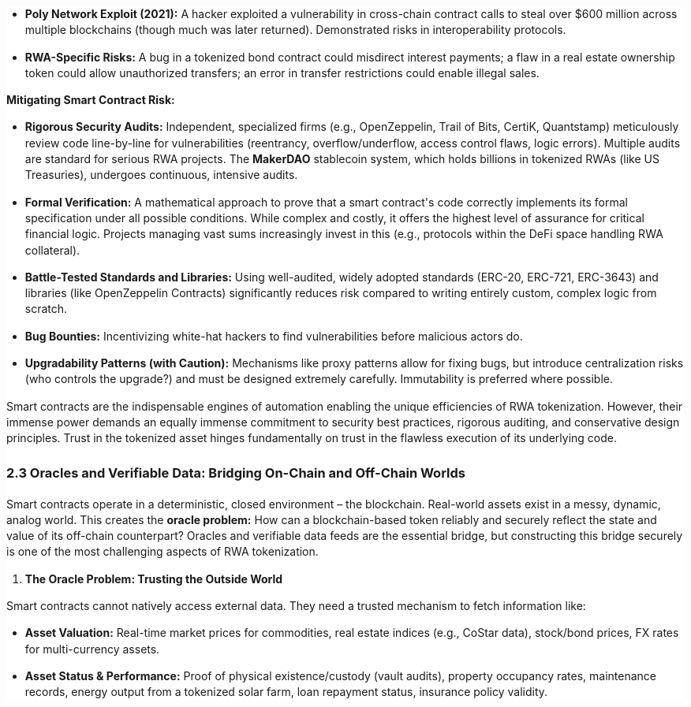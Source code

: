 *   **Poly Network Exploit (2021):** A hacker exploited a vulnerability in cross-chain contract calls to steal over $600 million across multiple blockchains (though much was later returned). Demonstrated risks in interoperability protocols.

*   **RWA-Specific Risks:** A bug in a tokenized bond contract could misdirect interest payments; a flaw in a real estate ownership token could allow unauthorized transfers; an error in transfer restrictions could enable illegal sales.

**Mitigating Smart Contract Risk:**

*   **Rigorous Security Audits:** Independent, specialized firms (e.g., OpenZeppelin, Trail of Bits, CertiK, Quantstamp) meticulously review code line-by-line for vulnerabilities (reentrancy, overflow/underflow, access control flaws, logic errors). Multiple audits are standard for serious RWA projects. The **MakerDAO** stablecoin system, which holds billions in tokenized RWAs (like US Treasuries), undergoes continuous, intensive audits.

*   **Formal Verification:** A mathematical approach to prove that a smart contract's code correctly implements its formal specification under all possible conditions. While complex and costly, it offers the highest level of assurance for critical financial logic. Projects managing vast sums increasingly invest in this (e.g., protocols within the DeFi space handling RWA collateral).

*   **Battle-Tested Standards and Libraries:** Using well-audited, widely adopted standards (ERC-20, ERC-721, ERC-3643) and libraries (like OpenZeppelin Contracts) significantly reduces risk compared to writing entirely custom, complex logic from scratch.

*   **Bug Bounties:** Incentivizing white-hat hackers to find vulnerabilities before malicious actors do.

*   **Upgradability Patterns (with Caution):** Mechanisms like proxy patterns allow for fixing bugs, but introduce centralization risks (who controls the upgrade?) and must be designed extremely carefully. Immutability is preferred where possible.

Smart contracts are the indispensable engines of automation enabling the unique efficiencies of RWA tokenization. However, their immense power demands an equally immense commitment to security best practices, rigorous auditing, and conservative design principles. Trust in the tokenized asset hinges fundamentally on trust in the flawless execution of its underlying code.

### 2.3 Oracles and Verifiable Data: Bridging On-Chain and Off-Chain Worlds

Smart contracts operate in a deterministic, closed environment – the blockchain. Real-world assets exist in a messy, dynamic, analog world. This creates the **oracle problem:** How can a blockchain-based token reliably and securely reflect the state and value of its off-chain counterpart? Oracles and verifiable data feeds are the essential bridge, but constructing this bridge securely is one of the most challenging aspects of RWA tokenization.

1.  **The Oracle Problem: Trusting the Outside World**

Smart contracts cannot natively access external data. They need a trusted mechanism to fetch information like:

*   **Asset Valuation:** Real-time market prices for commodities, real estate indices (e.g., CoStar data), stock/bond prices, FX rates for multi-currency assets.

*   **Asset Status & Performance:** Proof of physical existence/custody (vault audits), property occupancy rates, maintenance records, energy output from a tokenized solar farm, loan repayment status, insurance policy validity.
